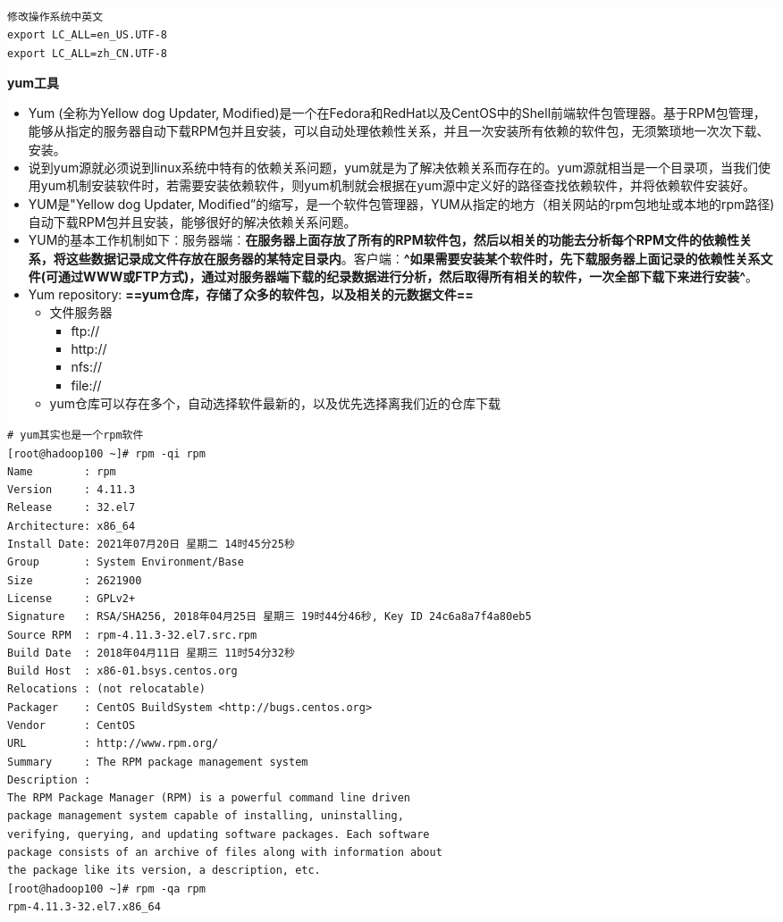 

```shell
修改操作系统中英文
export LC_ALL=en_US.UTF-8
export LC_ALL=zh_CN.UTF-8
```



**yum工具**

* Yum (全称为Yellow dog Updater, Modified)是一个在Fedora和RedHat以及CentOS中的Shell前端软件包管理器。基于RPM包管理，能够从指定的服务器自动下载RPM包并且安装，可以自动处理依赖性关系，并且一次安装所有依赖的软件包，无须繁琐地一次次下载、安装。
* 说到yum源就必须说到linux系统中特有的依赖关系问题，yum就是为了解决依赖关系而存在的。yum源就相当是一个目录项，当我们使用yum机制安装软件时，若需要安装依赖软件，则yum机制就会根据在yum源中定义好的路径查找依赖软件，并将依赖软件安装好。
* YUM是"Yellow dog Updater, Modified”的缩写，是一个软件包管理器，YUM从指定的地方（相关网站的rpm包地址或本地的rpm路径)自动下载RPM包并且安装，能够很好的解决依赖关系问题。
* YUM的基本工作机制如下︰服务器端︰**在服务器上面存放了所有的RPM软件包，然后以相关的功能去分析每个RPM文件的依赖性关系，将这些数据记录成文件存放在服务器的某特定目录内**。客户端︰**^如果需要安装某个软件时，先下载服务器上面记录的依赖性关系文件(可通过WWW或FTP方式)，通过对服务器端下载的纪录数据进行分析，然后取得所有相关的软件，一次全部下载下来进行安装^**。
* Yum repository: **==yum仓库，存储了众多的软件包，以及相关的元数据文件==**
  * 文件服务器
    * ftp://
    * http://
    * nfs://
    * file://
  * yum仓库可以存在多个，自动选择软件最新的，以及优先选择离我们近的仓库下载

```shell
# yum其实也是一个rpm软件
[root@hadoop100 ~]# rpm -qi rpm
Name        : rpm
Version     : 4.11.3
Release     : 32.el7
Architecture: x86_64
Install Date: 2021年07月20日 星期二 14时45分25秒
Group       : System Environment/Base
Size        : 2621900
License     : GPLv2+
Signature   : RSA/SHA256, 2018年04月25日 星期三 19时44分46秒, Key ID 24c6a8a7f4a80eb5
Source RPM  : rpm-4.11.3-32.el7.src.rpm
Build Date  : 2018年04月11日 星期三 11时54分32秒
Build Host  : x86-01.bsys.centos.org
Relocations : (not relocatable)
Packager    : CentOS BuildSystem <http://bugs.centos.org>
Vendor      : CentOS
URL         : http://www.rpm.org/
Summary     : The RPM package management system
Description :
The RPM Package Manager (RPM) is a powerful command line driven
package management system capable of installing, uninstalling,
verifying, querying, and updating software packages. Each software
package consists of an archive of files along with information about
the package like its version, a description, etc.
[root@hadoop100 ~]# rpm -qa rpm
rpm-4.11.3-32.el7.x86_64
```
